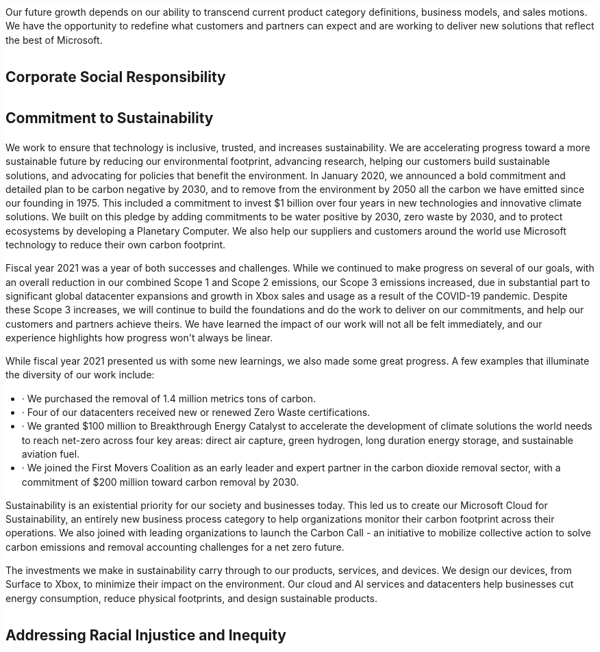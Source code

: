 
Our future growth depends on our ability to transcend current product category definitions, business models, and sales motions. We have the opportunity to redefine what customers and partners can expect and are working to deliver new solutions that reflect the best of Microsoft.

## Corporate Social Responsibility

## Commitment to Sustainability

We work to ensure that technology is inclusive, trusted, and increases sustainability. We are accelerating progress toward a  more  sustainable  future  by  reducing  our  environmental  footprint,  advancing  research,  helping  our  customers  build sustainable solutions, and advocating for policies that benefit the environment. In January 2020, we announced a bold commitment and detailed plan to be carbon negative by 2030, and to remove from the environment by 2050 all the carbon we  have  emitted  since  our  founding  in  1975.  This  included  a  commitment  to  invest  $1 billion  over  four  years  in  new technologies and innovative climate solutions. We built on this pledge by adding commitments to be water positive by 2030, zero waste by 2030, and to protect ecosystems by developing a Planetary Computer. We also help our suppliers and customers around the world use Microsoft technology to reduce their own carbon footprint.

Fiscal year 2021 was a year of both successes and challenges. While we continued to make progress on several of our goals, with an overall reduction in our combined Scope 1 and Scope 2 emissions, our Scope 3 emissions increased, due in  substantial  part  to  significant  global  datacenter  expansions  and  growth  in  Xbox  sales  and  usage  as  a  result  of  the COVID-19 pandemic. Despite these Scope 3 increases,  we  will  continue  to  build  the  foundations  and  do  the  work  to deliver on our commitments, and help our customers and partners achieve theirs. We have learned the impact of our work will not all be felt immediately, and our experience highlights how progress won't always be linear.

While fiscal year 2021 presented us with some new learnings, we also made some great progress. A few examples that illuminate the diversity of our work include:

- · We purchased the removal of 1.4 million metrics tons of carbon.
- · Four of our datacenters received new or renewed Zero Waste certifications.
- · We granted $100 million to Breakthrough Energy Catalyst to accelerate the development of climate solutions the world needs to reach net-zero across four key areas: direct air capture, green hydrogen, long duration energy storage, and sustainable aviation fuel.
- · We joined the First Movers Coalition as an early  leader and  expert partner  in the carbon dioxide removal sector, with a commitment of $200 million toward carbon removal by 2030.

Sustainability is an existential priority for our society and businesses today. This led us to create our Microsoft Cloud for Sustainability, an entirely new business process category to help organizations monitor their carbon footprint across their operations. We also joined with leading organizations to launch the Carbon Call - an initiative to mobilize collective action to solve carbon emissions and removal accounting challenges for a net zero future.

The investments we make in sustainability carry through to our products, services, and devices. We design our devices, from  Surface  to  Xbox,  to  minimize  their  impact  on  the  environment.  Our  cloud  and  AI  services  and  datacenters  help businesses cut energy consumption, reduce physical footprints, and design sustainable products.

## Addressing Racial Injustice and Inequity
